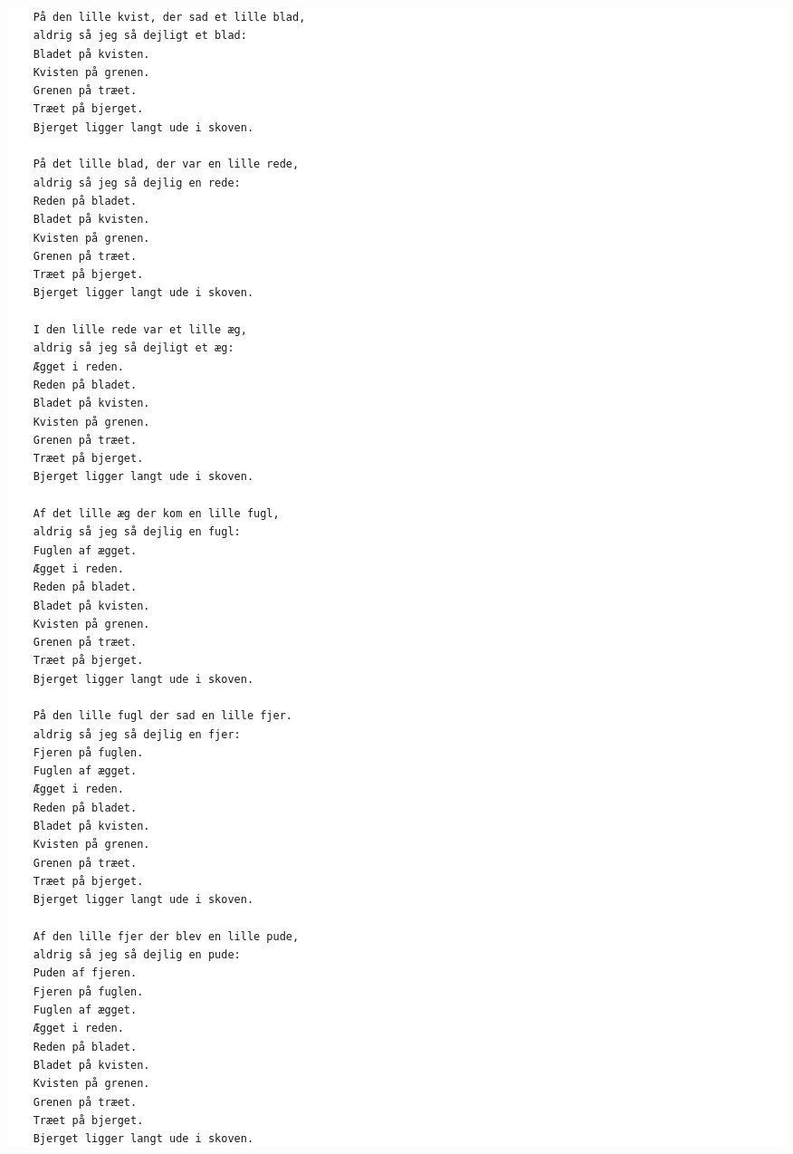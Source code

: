         På den lille kvist, der sad et lille blad,
        aldrig så jeg så dejligt et blad:
        Bladet på kvisten.
        Kvisten på grenen.
        Grenen på træet.
        Træet på bjerget.
        Bjerget ligger langt ude i skoven.
    
        På det lille blad, der var en lille rede,
        aldrig så jeg så dejlig en rede:
        Reden på bladet.
        Bladet på kvisten.
        Kvisten på grenen.
        Grenen på træet.
        Træet på bjerget.
        Bjerget ligger langt ude i skoven.
    
        I den lille rede var et lille æg,
        aldrig så jeg så dejligt et æg:
        Ægget i reden.
        Reden på bladet.
        Bladet på kvisten.
        Kvisten på grenen.
        Grenen på træet.
        Træet på bjerget.
        Bjerget ligger langt ude i skoven.
    
        Af det lille æg der kom en lille fugl,
        aldrig så jeg så dejlig en fugl:
        Fuglen af ægget.
        Ægget i reden.
        Reden på bladet.
        Bladet på kvisten.
        Kvisten på grenen.
        Grenen på træet.
        Træet på bjerget.
        Bjerget ligger langt ude i skoven.
    
        På den lille fugl der sad en lille fjer.
        aldrig så jeg så dejlig en fjer:
        Fjeren på fuglen.
        Fuglen af ægget.
        Ægget i reden.
        Reden på bladet.
        Bladet på kvisten.
        Kvisten på grenen.
        Grenen på træet.
        Træet på bjerget.
        Bjerget ligger langt ude i skoven.
    
        Af den lille fjer der blev en lille pude,
        aldrig så jeg så dejlig en pude:
        Puden af fjeren.
        Fjeren på fuglen.
        Fuglen af ægget.
        Ægget i reden.
        Reden på bladet.
        Bladet på kvisten.
        Kvisten på grenen.
        Grenen på træet.
        Træet på bjerget.
        Bjerget ligger langt ude i skoven.
    